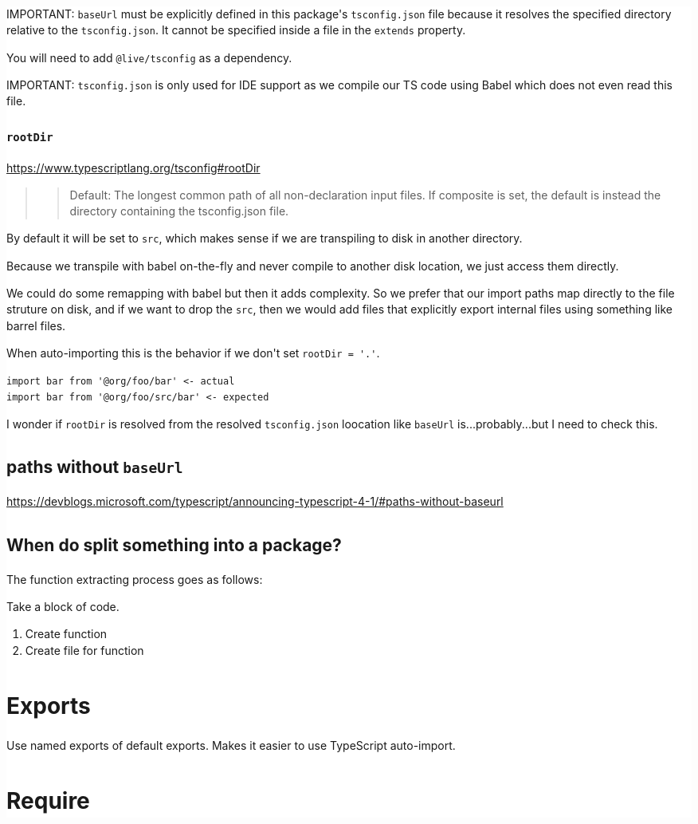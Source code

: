 IMPORTANT: `baseUrl` must be explicitly defined in this package's `tsconfig.json` file because it resolves the specified directory relative to the `tsconfig.json`. It cannot be specified inside a file in the `extends` property.

You will need to add `@live/tsconfig` as a dependency.

IMPORTANT: `tsconfig.json` is only used for IDE support as we compile our TS code using Babel which does not even read this file.

### `rootDir`

https://www.typescriptlang.org/tsconfig#rootDir

> > Default: The longest common path of all non-declaration input files. If composite is set, the default is instead the directory containing the tsconfig.json file.

By default it will be set to `src`, which makes sense if we are transpiling to disk in another directory.

Because we transpile with babel on-the-fly and never compile to another disk location, we just access them directly.

We could do some remapping with babel but then it adds complexity. So we prefer that our import paths map directly to the file struture on disk, and if we want to drop the `src`, then we would add files that explicitly export internal files using something like barrel files.

When auto-importing this is the behavior if we don't set `rootDir = '.'`.

```
import bar from '@org/foo/bar' <- actual
import bar from '@org/foo/src/bar' <- expected
```

I wonder if `rootDir` is resolved from the resolved `tsconfig.json` loocation like `baseUrl` is...probably...but I need to check this.

## paths without `baseUrl`

https://devblogs.microsoft.com/typescript/announcing-typescript-4-1/#paths-without-baseurl

## When do split something into a package?

The function extracting process goes as follows:

Take a block of code.

1. Create function
2. Create file for function

# Exports

Use named exports of default exports. Makes it easier to use TypeScript auto-import.

# Require
